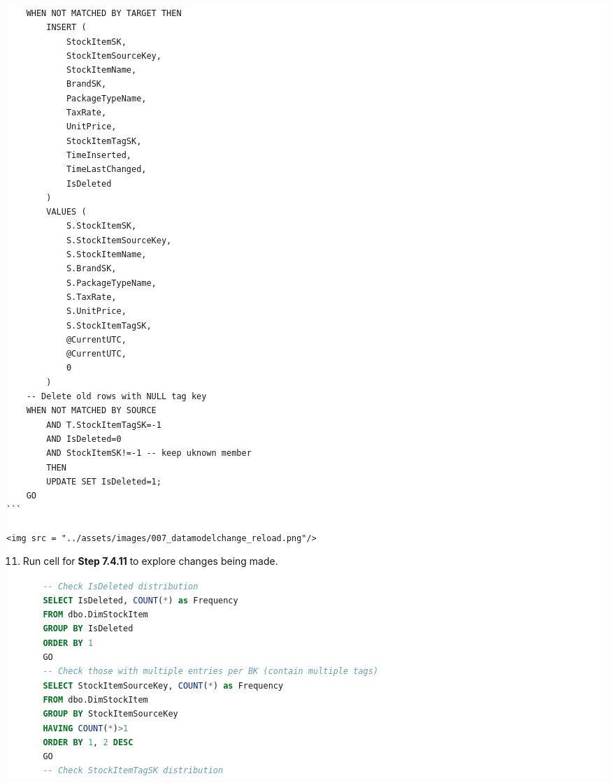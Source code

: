         WHEN NOT MATCHED BY TARGET THEN
            INSERT (
                StockItemSK,
                StockItemSourceKey,
                StockItemName,
                BrandSK,
                PackageTypeName,
                TaxRate,
                UnitPrice,
                StockItemTagSK,
                TimeInserted,
                TimeLastChanged,
                IsDeleted
            )
            VALUES (
                S.StockItemSK,
                S.StockItemSourceKey,
                S.StockItemName,
                S.BrandSK,
                S.PackageTypeName,
                S.TaxRate,
                S.UnitPrice,
                S.StockItemTagSK,
                @CurrentUTC,
                @CurrentUTC,
                0
            )
        -- Delete old rows with NULL tag key
        WHEN NOT MATCHED BY SOURCE 
            AND T.StockItemTagSK=-1 
            AND IsDeleted=0 
            AND StockItemSK!=-1 -- keep uknown member
            THEN 
            UPDATE SET IsDeleted=1;
        GO
    ```

    <img src = "../assets/images/007_datamodelchange_reload.png"/>
11. Run cell for **Step 7.4.11** to explore changes being made.

    ```sql
        -- Check IsDeleted distribution
        SELECT IsDeleted, COUNT(*) as Frequency
        FROM dbo.DimStockItem
        GROUP BY IsDeleted
        ORDER BY 1
        GO
        -- Check those with multiple entries per BK (contain multiple tags)
        SELECT StockItemSourceKey, COUNT(*) as Frequency
        FROM dbo.DimStockItem
        GROUP BY StockItemSourceKey
        HAVING COUNT(*)>1
        ORDER BY 1, 2 DESC
        GO
        -- Check StockItemTagSK distribution